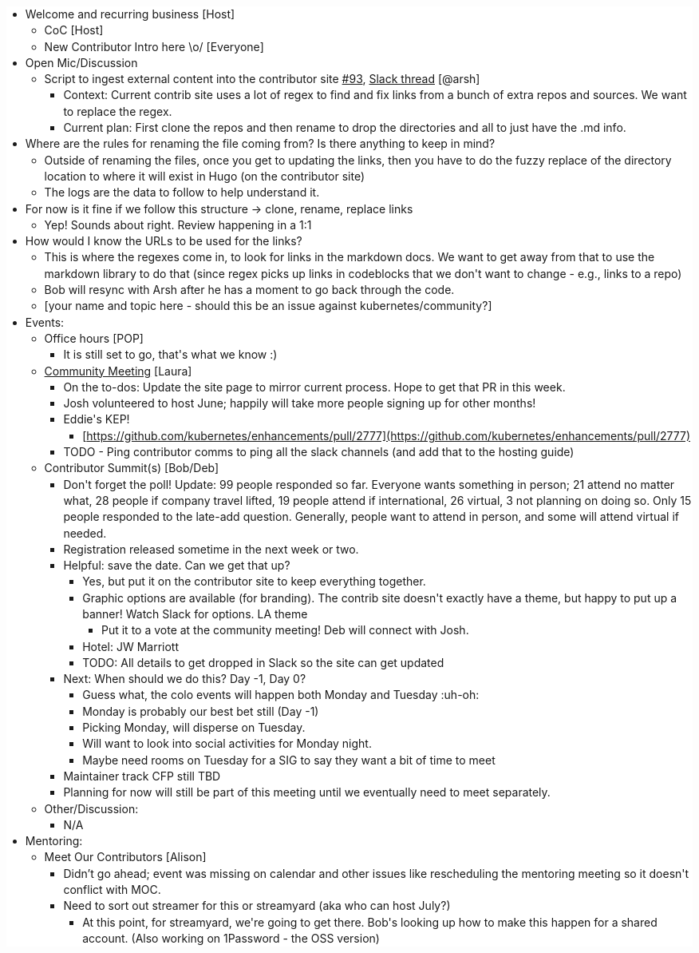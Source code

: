 - Welcome and recurring business [Host]
    - CoC [Host]
    - New Contributor Intro here \o/ [Everyone]
- Open Mic/Discussion
    - Script to ingest external content into the contributor site [#93](https://github.com/kubernetes/contributor-site/issues/93), [Slack thread](https://kubernetes.slack.com/archives/C1TU9EB9S/p1622097259050400) [@arsh]
        - Context: Current contrib site uses a lot of regex to find and fix links from a bunch of extra repos and sources. We want to replace the regex.
        - Current plan: First clone the repos and then rename to drop the directories and all to just have the .md info.
- Where are the rules for renaming the file coming from? Is there anything to keep in mind?
    - Outside of renaming the files, once you get to updating the links, then you have to do the fuzzy replace of the directory location to where it will exist in Hugo (on the contributor site)
    - The logs are the data to follow to help understand it.
- For now is it fine if we follow this structure -> clone, rename, replace links
    - Yep! Sounds about right. Review happening in a 1:1
- How would I know the URLs to be used for the links?
    - This is where the regexes come in, to look for links in the markdown docs. We want to get away from that to use the markdown library to do that (since regex picks up links in codeblocks that we don't want to change - e.g., links to a repo)
    - Bob will resync with Arsh after he has a moment to go back through the code.
    - [your name and topic here - should this be an issue against kubernetes/community?]
- Events:
    - Office hours [POP]
        - It is still set to go, that's what we know :)
    - [Community Meeting](https://docs.google.com/spreadsheets/d/1adztrJ05mQ_cjatYSnvyiy85KjuI6-GuXsRsP-T2R3k/edit#gid=932627810) [Laura]
        - On the to-dos: Update the site page to mirror current process. Hope to get that PR in this week.
        - Josh volunteered to host June; happily will take more people signing up for other months!
        - Eddie's KEP!
            - [https://github.com/kubernetes/enhancements/pull/2777](https://github.com/kubernetes/enhancements/pull/2777)
        - TODO - Ping contributor comms to ping all the slack channels (and add that to the hosting guide)
    - Contributor Summit(s) [Bob/Deb]
        - Don't forget the poll! Update: 99 people responded so far. Everyone wants something in person; 21 attend no matter what, 28 people if company travel lifted, 19 people attend if international, 26 virtual, 3 not planning on doing so. Only 15 people responded to the late-add question. Generally, people want to attend in person, and some will attend virtual if needed.
        - Registration released sometime in the next week or two.
        - Helpful: save the date. Can we get that up?
            - Yes, but put it on the contributor site to keep everything together.
            - Graphic options are available (for branding). The contrib site doesn't exactly have a theme, but happy to put up a banner! Watch Slack for options. LA theme
                - Put it to a vote at the community meeting! Deb will connect with Josh.
            - Hotel: JW Marriott
            - TODO: All details to get dropped in Slack so the site can get updated
        - Next: When should we do this? Day -1, Day 0?
            - Guess what, the colo events will happen both Monday and Tuesday :uh-oh:
            - Monday is probably our best bet still (Day -1)
            - Picking Monday, will disperse on Tuesday.
            - Will want to look into social activities for Monday night.
            - Maybe need rooms on Tuesday for a SIG to say they want a bit of time to meet
        - Maintainer track CFP still TBD
        - Planning for now will still be part of this meeting until we eventually need to meet separately.
    - Other/Discussion:
        - N/A
- Mentoring:
    - Meet Our Contributors [Alison]
        - Didn’t go ahead; event was missing on calendar and other issues like rescheduling the mentoring meeting so it doesn't conflict with MOC.
        - Need to sort out streamer for this or streamyard (aka who can host July?)
            - At this point, for streamyard, we're going to get there. Bob's looking up how to make this happen for a shared account. (Also working on 1Password - the OSS version)
